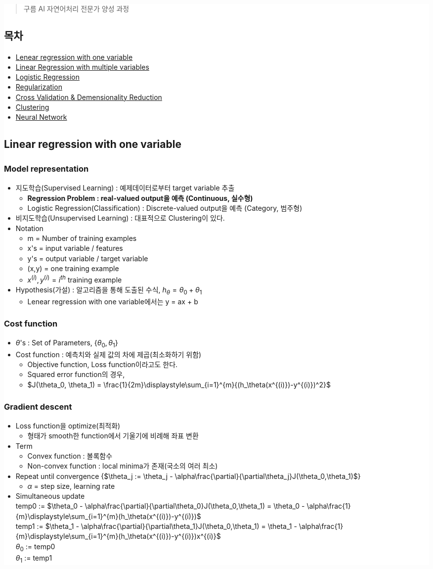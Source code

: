 > 구름 AI 자연어처리 전문가 양성 과정

## 목차
* [Lenear regression with one variable](#linear-regression-with-one-variable)
* [Linear Regression with multiple variables](#linear-regression-with-multiple-variables)
* [Logistic Regression](#logistic-regression)
* [Regularization](#regularization)
* [Cross Validation & Demensionality Reduction](#cross-validation--demensionality-reduction)
* [Clustering](#clustering)
* [Neural Network](#neural-network)

## Linear regression with one variable

### Model representation
* 지도학습(Supervised Learning) : 예제데이터로부터 target variable 추출
    - **Regression Problem : real-valued output을 예측 (Continuous, 실수형)**
    - Logistic Regression(Classification) : Discrete-valued output을 예측 (Category, 범주형)
* 비지도학습(Unsupervised Learning) : 대표적으로 Clustering이 있다.
* Notation
    - m = Number of training examples
    - x's = input variable / features
    - y's = output variable / target variable
    - (x,y) = one training example
    - $x^{(i)}, y^{(i)} = i^{th}$ training example
* Hypothesis(가설) : 알고리즘을 통해 도출된 수식, $h_\theta = \theta_0 + \theta_1$
    - Lenear regression with one variable에서는 y = ax + b

### Cost function
* $\theta$'s : Set of Parameters, {$\theta_0, \theta_1$}
* Cost function : 예측치와 실제 값의 차에 제곱(최소화하기 위함)
    - Objective function, Loss function이라고도 한다.
    - Squared error function의 경우,
    - $J(\theta_0, \theta_1) = \frac{1}{2m}\displaystyle\sum_{i=1}^{m}{(h_\theta(x^{(i)})-y^{(i)})^2}$

### Gradient descent
* Loss function을 optimize(최적화)
    - 형태가 smooth한 function에서 기울기에 비례해 좌표 변환
* Term
    - Convex function : 볼록함수
    - Non-convex function : local minima가 존재(국소의 여러 최소)
* Repeat until convergence {$\theta_j := \theta_j - \alpha\frac{\partial}{\partial\theta_j}J(\theta_0,\theta_1)$}
    - $\alpha$ = step size, learning rate
* Simultaneous update  
temp0 := $\theta_0 - \alpha\frac{\partial}{\partial\theta_0}J(\theta_0,\theta_1) = \theta_0 - \alpha\frac{1}{m}\displaystyle\sum_{i=1}^{m}(h_\theta(x^{(i)})-y^{(i)})$    
temp1 := $\theta_1 - \alpha\frac{\partial}{\partial\theta_1}J(\theta_0,\theta_1) = \theta_1 - \alpha\frac{1}{m}\displaystyle\sum_{i=1}^{m}(h_\theta(x^{(i)})-y^{(i)})x^{(i)}$  
$\theta_0$ := temp0  
$\theta_1$ := temp1
